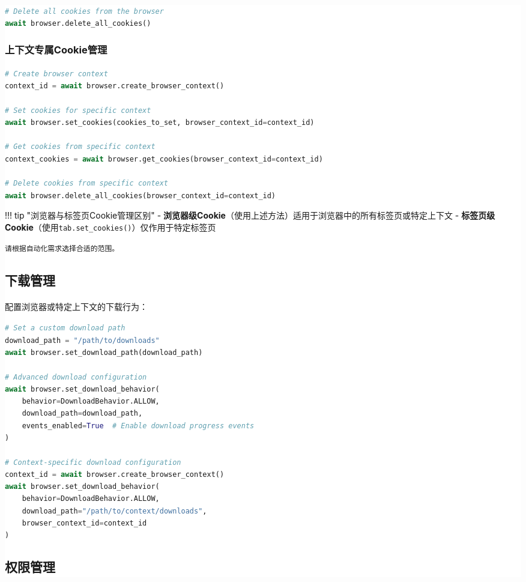 ```python
# Delete all cookies from the browser
await browser.delete_all_cookies()
```

### 上下文专属Cookie管理

```python
# Create browser context
context_id = await browser.create_browser_context()

# Set cookies for specific context
await browser.set_cookies(cookies_to_set, browser_context_id=context_id)

# Get cookies from specific context
context_cookies = await browser.get_cookies(browser_context_id=context_id)

# Delete cookies from specific context
await browser.delete_all_cookies(browser_context_id=context_id)
```

!!! tip "浏览器与标签页Cookie管理区别"
    - **浏览器级Cookie**（使用上述方法）适用于浏览器中的所有标签页或特定上下文
    - **标签页级Cookie**（使用`tab.set_cookies()`）仅作用于特定标签页
    
    请根据自动化需求选择合适的范围。

## 下载管理

配置浏览器或特定上下文的下载行为：

```python
# Set a custom download path
download_path = "/path/to/downloads"
await browser.set_download_path(download_path)

# Advanced download configuration
await browser.set_download_behavior(
    behavior=DownloadBehavior.ALLOW,
    download_path=download_path,
    events_enabled=True  # Enable download progress events
)

# Context-specific download configuration
context_id = await browser.create_browser_context()
await browser.set_download_behavior(
    behavior=DownloadBehavior.ALLOW,
    download_path="/path/to/context/downloads",
    browser_context_id=context_id
)
```

## 权限管理
